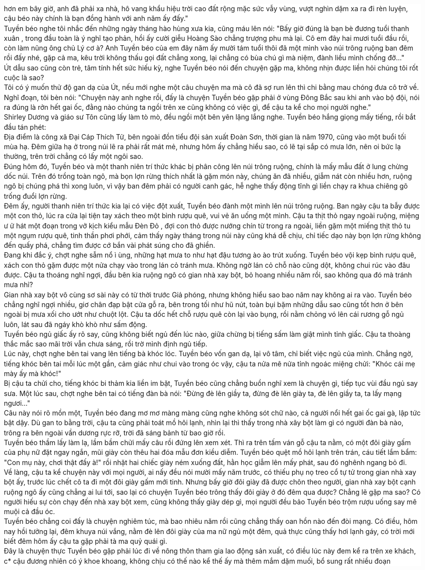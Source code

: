 hơn em bây giờ, anh đã phải xa nhà, hô vang khẩu hiệu trời cao đất rộng mặc sức vẫy vùng, vượt nghìn dặm xa ra đi rèn luyện, cậu béo này chính là bạn đồng hành với anh năm ấy đấy."<br>Tuyền béo nghe tôi nhắc đến những ngày tháng hào hùng xưa kia, cũng máu lên nói: "Bấy giờ đúng là bạn bè đương tuổi thanh xuân , trong đầu toàn là ý nghĩ tạo phản, hồi ấy cười giễu Hoàng Sào chẳng trượng phu mà lại. Cô em đây hai mươi tuổi đầu rồi, còn làm nũng ông chủ Lý cơ à? Anh Tuyền béo của em đây năm ấy mười tám tuổi thôi đã một mình vào núi trông ruộng ban đêm rồi đấy nhé, gặp cả ma, kêu trời không thấu gọi đất chẳng xong, lại chẳng có bùa chú gì mà niệm, đành liều mình chống đỡ..."<br>Út dẫu sao cũng còn trẻ, tâm tính hết sức hiếu kỳ, nghe Tuyền béo nói đến chuyện gặp ma, không nhịn được liền hỏi chúng tôi rốt cuộc là sao?<br>Tôi có ý muốn thử độ gan dạ của Út, nếu mới nghe một câu chuyện ma mà cô đã sợ run lên thì chi bằng mau chóng đưa cô trở về. Nghĩ đoạn, tôi bèn nói: "Chuyện này anh nghe rồi, đấy là chuyện Tuyền béo gặp phải ở vùng Đông Bắc sau khi anh vào bộ đội, nói ra đúng là rởn hết gai ốc, đằng nào chúng ta ngồi trên xe cũng không có việc gì, để cậu ta kể cho mọi người nghe."<br>Shirley Dương và giáo sư Tôn cũng lấy làm tò mò, đều ngồi một bên yên lặng lắng nghe. Tuyền béo hắng giọng mấy tiếng, rồi bắt đầu tán phét:<br>Địa điểm là công xã Đại Cáp Thích Tử, bên ngoài đồn tiểu đội sản xuất Đoàn Sơn, thời gian là năm 1970, cũng vào một buổi tối mùa hạ. Đêm giữa hạ ở trong núi lẽ ra phải rất mát mẻ, nhưng hôm ấy chẳng hiểu sao, có lẽ tại sắp có mưa lớn, nên oi bức lạ thường, trên trời chẳng có lấy một ngôi sao.<br>Đúng hôm đó, Tuyền béo và một thanh niên trí thức khác bị phân công lên núi trông ruộng, chính là mấy mẫu đất ở lung chừng dốc núi. Trên đó trồng toàn ngô, mà bọn lợn rừng thích nhất là gặm món này, chúng ăn đã nhiều, giẫm nát còn nhiều hơn, ruộng ngô bị chúng phá thì xong luôn, vì vậy ban đêm phải có người canh gác, hễ nghe thấy động tĩnh gì liền chạy ra khua chiêng gõ trống đuổi lợn rừng.<br>Đêm ấy, người thanh niên trí thức kia lại có việc đột xuất, Tuyền béo đành một mình lên núi trông ruộng. Ban ngày cậu ta bẫy được một con thỏ, lúc ra cửa lại tiện tay xách theo một bình rượu quê, vui vẻ ăn uống một mình. Cậu ta thịt thỏ ngay ngoài ruộng, miệng ư ử hát một đoạn trong vở kịch kiểu mẫu Đèn Đỏ , đợi con thỏ được nướng chín từ trong ra ngoài, liền gặm một miếng thịt thỏ tu một ngụm rượu quê, tinh thần phơi phới, cảm thấy ngày tháng trong núi này cũng khá dễ chịu, chỉ tiếc dạo này bọn lợn rừng không đến quấy phá, chẳng tìm được cớ bắn vài phát súng cho đã ghiền.<br>Đang khi đắc ý, chợt nghe sẫm nổ ì ùng, những hạt mưa to như hạt đậu tương ào ào trút xuống. Tuyền béo vội kẹp bình rượu quê, xách con thỏ gặm được một nửa chạy vào trong lán cỏ tránh mưa. Không ngờ lán cỏ chỗ nào cũng dột, không chui rúc vào đâu được. Cậu ta thoáng nghĩ ngợi, đầu bên kia ruộng ngô có gian nhà xay bột, bỏ hoang nhiều năm rồi, sao không qua đó mà tránh mưa nhỉ?<br>Gian nhà xay bột vô cùng sơ sài này có từ thời trước Giả phóng, nhưng không hiểu sao bao năm nay không ai ra vào. Tuyền béo chẳng nghĩ ngợi nhiều, giơ chân đạp bật cửa gỗ ra, bên trong tối như hũ nút, toàn bụi bặm những dẫu sao cũng tốt hơn ở bên ngoài bị mưa xối cho ướt như chuột lột. Cậu ta dốc hết chỗ rượu quê còn lại vào bụng, rồi nằm chỏng vó lên cái rương gỗ ngủ luôn, lát sau đã ngáy khò khò như sấm động.<br>Tuyền béo ngủ giấc ấy rõ say, cũng không biết ngủ đến lúc nào, giữa chừng bị tiếng sấm làm giật mình tỉnh giấc. Cậu ta thoàng thắc mắc sao mãi trời vẫn chưa sáng, rồi trờ mình định ngủ tiếp.<br>Lúc này, chợt nghe bên tai vang lên tiếng bà khóc lóc. Tuyền béo vốn gan dạ, lại vô tâm, chỉ biết việc ngủ của mình. Chẳng ngờ, tiếng khóc bên tai mỗi lúc một gần, cảm giác như chui vào trong óc vậy, cậu ta nửa mê nửa tỉnh ngoác miệng chửi: "Khóc cái mẹ mày ấy mà khóc!"<br>Bị cậu ta chửi cho, tiếng khóc bi thảm kia liền im bặt, Tuyền béo cũng chẳng buồn nghĩ xem là chuyện gì, tiếp tục vùi đầu ngủ say sưa. Một lúc sau, chợt nghe bên tai có tiếng đàn bà nói: "Đừng đè lên giầy ta, đừng đè lên giày ta, đè lên giầy ta, ta lấy mạng ngươi..."<br>Câu này nói rõ mồn một, Tuyền béo đang mơ mơ màng màng cũng nghe không sót chữ nào, cả người nổi hết gai ốc gai gà, lập tức bật dậy. Dù gan to bằng trời, cậu ta cũng phải toát mồ hôi lạnh, nhìn lại thì thấy trong nhà xây bột làm gì có người đàn bà nào, trông ra bên ngoài vần dương rực rỡ, trời đã sáng bảnh từ bao giờ rồi.<br>Tuyền béo thầm lấy làm lạ, lầm bầm chửi mấy câu rồi đứng lên xem xét. Thì ra trên tấm ván gỗ cậu ta nằm, có một đôi giày gấm của phụ nữ đặt ngay ngắn, mũi giày còn thêu hai đóa mẫu đơn kiều diễm. Tuyền béo quệt mồ hôi lạnh trên trán, cáu tiết lẩm bẩm: "Con mụ này, chơi thật đấy à!" rồi nhặt hai chiếc giày ném xuống đất, hằn học giẫm lên mấy phát, sau đó nghênh ngang bỏ đi.<br>Về làng, cậu ta kể chuyện này với mọi người, ai nấy đều nói mười mấy năm trước, có thiếu phụ nọ treo cổ tự tử trong gian nhà xay bột ấy, trước lúc chết cô ta đi một đôi giày gấm mới tinh. Nhưng bấy giờ đôi giày đã được chôn theo người, gian nhà xay bột cạnh ruộng ngô ấy cũng chẳng ai lui tới, sao lại có chuyện Tuyền béo trông thấy đôi giày ở đó đêm qua được? Chẳng lẽ gặp ma sao? Có người hiếu sự còn chạy đến nhà xay bột xem, cũng không thấy giày dép gì, mọi người đều bảo Tuyền béo trộm rượu uống say mê muội cả đầu óc.<br>Tuyền béo chẳng coi đấy là chuyện nghiêm túc, mà bao nhiêu năm rồi cũng chẳng thấy oan hồn nào đến đòi mạng. Có điều, hôm nay hồi tưởng lại, đêm khuya núi vắng, nằm đè lên đôi giày của ma nữ ngủ một đêm, quả thực cũng thấy hơi lạnh gáy, có trời mới biết đêm hôm ấy cậu ta gặp phải tà ma quỷ quái gì.<br>Đây là chuyện thực Tuyền béo gặp phải lúc đi về nông thôn tham gia lao động sản xuất, có điều lúc này đem kể ra trên xe khách, c* cậu đương nhiên có ý khoe khoang, không chịu có thế nào kể thế ấy mà thêm mắm dặm muối, bổ sung rất nhiều đoạn